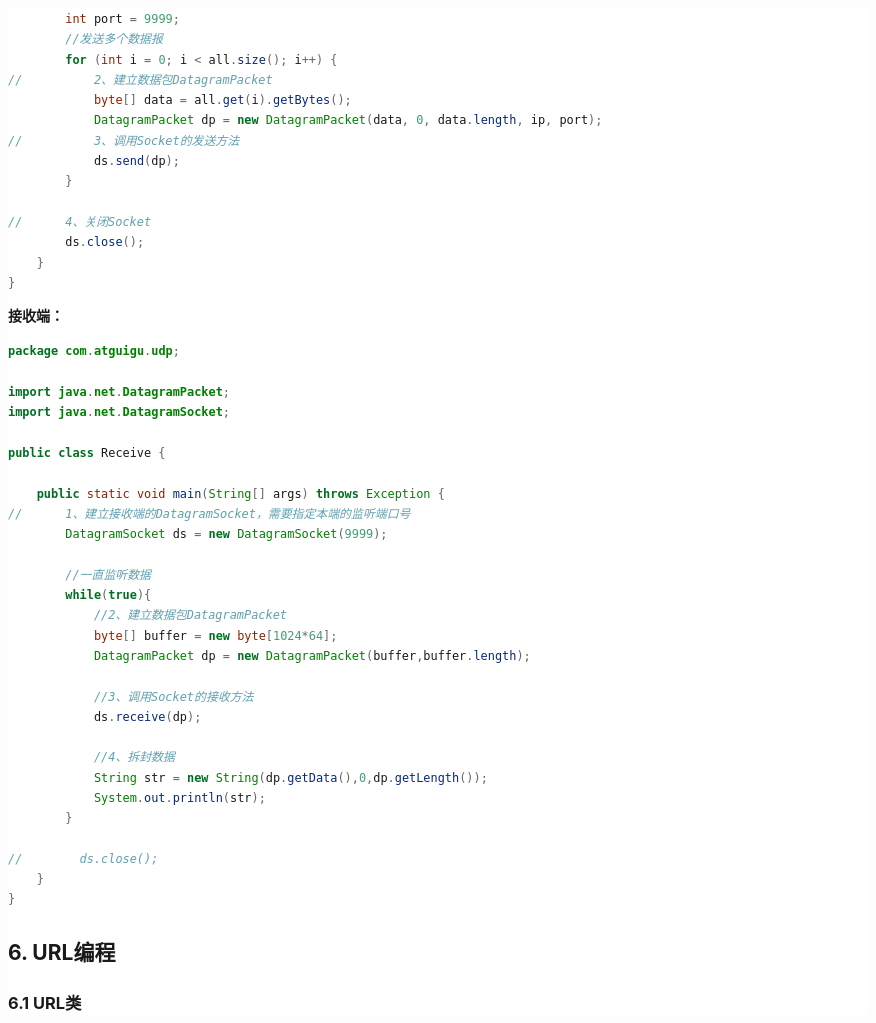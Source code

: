 ```java
        int port = 9999;
        //发送多个数据报
        for (int i = 0; i < all.size(); i++) {
//			2、建立数据包DatagramPacket
            byte[] data = all.get(i).getBytes();
            DatagramPacket dp = new DatagramPacket(data, 0, data.length, ip, port);
//			3、调用Socket的发送方法
            ds.send(dp);
        }

//		4、关闭Socket
        ds.close();
    }
}
```

**接收端：**

```java
package com.atguigu.udp;

import java.net.DatagramPacket;
import java.net.DatagramSocket;

public class Receive {

    public static void main(String[] args) throws Exception {
//		1、建立接收端的DatagramSocket，需要指定本端的监听端口号
        DatagramSocket ds = new DatagramSocket(9999);

        //一直监听数据
        while(true){
            //2、建立数据包DatagramPacket
            byte[] buffer = new byte[1024*64];
            DatagramPacket dp = new DatagramPacket(buffer,buffer.length);

            //3、调用Socket的接收方法
            ds.receive(dp);

            //4、拆封数据
            String str = new String(dp.getData(),0,dp.getLength());
            System.out.println(str);
        }

//        ds.close();
    }
}
```

## 6. URL编程

### 6.1 URL类
